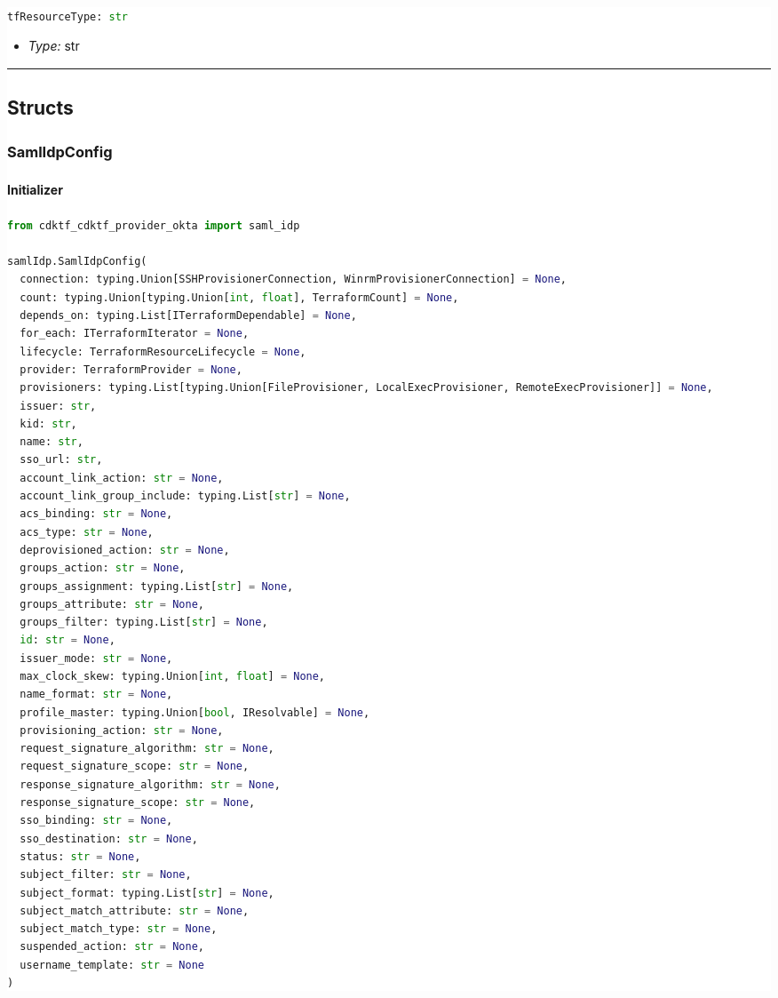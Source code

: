 ```python
tfResourceType: str
```

- *Type:* str

---

## Structs <a name="Structs" id="Structs"></a>

### SamlIdpConfig <a name="SamlIdpConfig" id="@cdktf/provider-okta.samlIdp.SamlIdpConfig"></a>

#### Initializer <a name="Initializer" id="@cdktf/provider-okta.samlIdp.SamlIdpConfig.Initializer"></a>

```python
from cdktf_cdktf_provider_okta import saml_idp

samlIdp.SamlIdpConfig(
  connection: typing.Union[SSHProvisionerConnection, WinrmProvisionerConnection] = None,
  count: typing.Union[typing.Union[int, float], TerraformCount] = None,
  depends_on: typing.List[ITerraformDependable] = None,
  for_each: ITerraformIterator = None,
  lifecycle: TerraformResourceLifecycle = None,
  provider: TerraformProvider = None,
  provisioners: typing.List[typing.Union[FileProvisioner, LocalExecProvisioner, RemoteExecProvisioner]] = None,
  issuer: str,
  kid: str,
  name: str,
  sso_url: str,
  account_link_action: str = None,
  account_link_group_include: typing.List[str] = None,
  acs_binding: str = None,
  acs_type: str = None,
  deprovisioned_action: str = None,
  groups_action: str = None,
  groups_assignment: typing.List[str] = None,
  groups_attribute: str = None,
  groups_filter: typing.List[str] = None,
  id: str = None,
  issuer_mode: str = None,
  max_clock_skew: typing.Union[int, float] = None,
  name_format: str = None,
  profile_master: typing.Union[bool, IResolvable] = None,
  provisioning_action: str = None,
  request_signature_algorithm: str = None,
  request_signature_scope: str = None,
  response_signature_algorithm: str = None,
  response_signature_scope: str = None,
  sso_binding: str = None,
  sso_destination: str = None,
  status: str = None,
  subject_filter: str = None,
  subject_format: typing.List[str] = None,
  subject_match_attribute: str = None,
  subject_match_type: str = None,
  suspended_action: str = None,
  username_template: str = None
)
```
